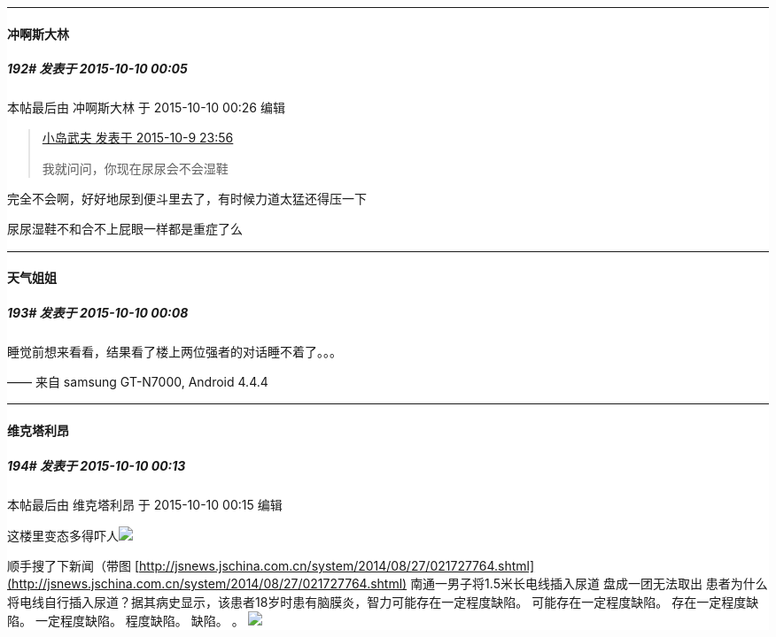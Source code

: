



*****

####  冲啊斯大林  
##### 192#       发表于 2015-10-10 00:05



 本帖最后由 冲啊斯大林 于 2015-10-10 00:26 编辑 
<blockquote><a href="httphttps://bbs.saraba1st.com/2b/forum.php?mod=redirect&amp;goto=findpost&amp;pid=30395632&amp;ptid=1161241" target="_blank">小岛武夫 发表于 2015-10-9 23:56</a>

我就问问，你现在尿尿会不会湿鞋</blockquote>
完全不会啊，好好地尿到便斗里去了，有时候力道太猛还得压一下

尿尿湿鞋不和合不上屁眼一样都是重症了么







*****

####  天气姐姐  
##### 193#       发表于 2015-10-10 00:08




睡觉前想来看看，结果看了楼上两位强者的对话睡不着了。。。

—— 来自 samsung GT-N7000, Android 4.4.4







*****

####  维克塔利昂  
##### 194#       发表于 2015-10-10 00:13



 本帖最后由 维克塔利昂 于 2015-10-10 00:15 编辑 

这楼里变态多得吓人<img src="https://static.saraba1st.com/image/smiley/nq/009.gif" referrerpolicy="no-referrer">

顺手搜了下新闻（带图
[http://jsnews.jschina.com.cn/system/2014/08/27/021727764.shtml](http://jsnews.jschina.com.cn/system/2014/08/27/021727764.shtml)
南通一男子将1.5米长电线插入尿道 盘成一团无法取出
患者为什么将电线自行插入尿道？据其病史显示，该患者18岁时患有脑膜炎，智力可能存在一定程度缺陷。
可能存在一定程度缺陷。
存在一定程度缺陷。
一定程度缺陷。
程度缺陷。
缺陷。
。
<img src="https://static.saraba1st.com/image/smiley/nq/015.gif" referrerpolicy="no-referrer">
